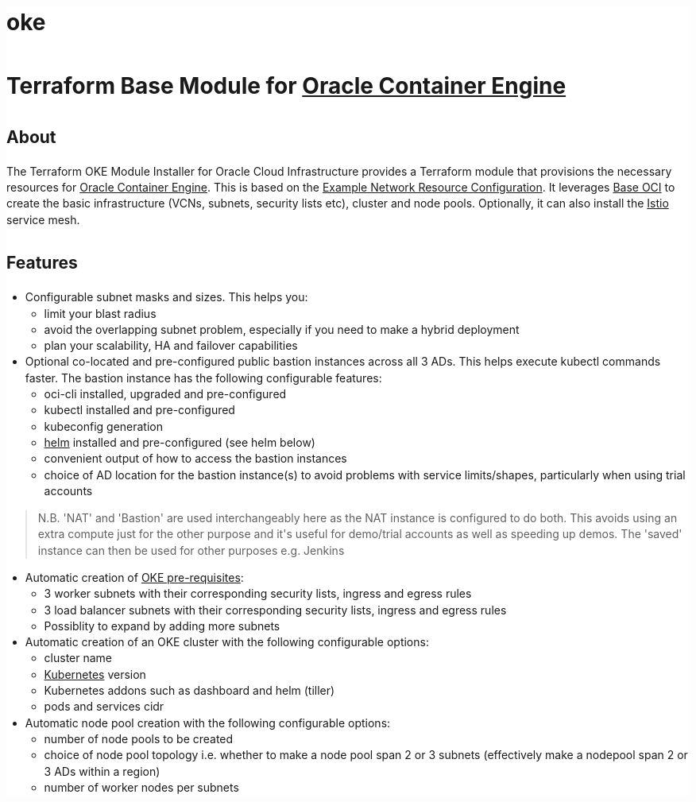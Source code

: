 # oke

[API signing]: https://docs.us-phoenix-1.oraclecloud.com/Content/API/Concepts/apisigningkey.htm
[baseoci]:https://orahub.oraclecorp.com/ali.mukadam/baseoci
[cidrsubnet]:http://blog.itsjustcode.net/blog/2017/11/18/terraform-cidrsubnet-deconstructed/
[elasticsearch]:https://www.elastic.co/products/elasticsearch
[example network resource configuration]:https://docs.us-phoenix-1.oraclecloud.com/Content/ContEng/Concepts/contengnetworkconfigexample.htm
[fluentd]:https://www.fluentd.org/
[grafana]:https://grafana.com/
[helm]:https://www.helm.sh/
[istio]:https://istio.io/
[jaeger]:https://www.jaegertracing.io/
[kiali]:https://www.kiali.io/
[kibana]:https://www.elastic.co/products/kibana
[kubernetes]: https://kubernetes.io/
[networks]:https://erikberg.com/notes/networks.html
[oci]: https://cloud.oracle.com/cloud-infrastructure
[oci provider]: https://github.com/oracle/terraform-provider-oci/releases
[oke]: https://docs.us-phoenix-1.oraclecloud.com/Content/ContEng/Concepts/contengoverview.htm
[postman]: https://www.getpostman.com/
[prometheus]:https://prometheus.io/
[terraform]: https://www.terraform.io
[weavescope]: https://www.weave.works/oss/scope/
# Terraform Base Module for [Oracle Container Engine][oke]

## About

The Terraform OKE Module Installer for Oracle Cloud Infrastructure provides a Terraform module that provisions the necessary resources for [Oracle Container Engine][oke]. This is based on the [Example Network Resource Configuration][example network resource configuration].
It leverages [Base OCI][baseoci] to create the basic infrastructure (VCNs, subnets, security lists etc), cluster and node pools. Optionally, it can also install the [Istio][istio] service mesh.

## Features

- Configurable subnet masks and sizes. This helps you:
    - limit your blast radius
    - avoid the overlapping subnet problem, especially if you need to make a hybrid deployment
    - plan your scalability, HA and failover capabilities
- Optional co-located and pre-configured public bastion instances across all 3 ADs. This helps execute kubectl commands faster. The bastion instance has the following configurable features:
    - oci-cli installed, upgraded and pre-configured
    - kubectl installed and pre-configured
    - kubeconfig generation
    - [helm][helm] installed and pre-configured (see helm below)
    - convenient output of how to access the bastion instances
    - choice of AD location for the bastion instance(s) to avoid problems with service limits/shapes, particularly when using trial accounts

> N.B. 'NAT' and 'Bastion' are used interchangeably here as the NAT instance is configured to do both. This avoids using an extra compute just for the other purpose and it's useful for demo/trial accounts as well as speeding up demos. The 'saved' instance can then be used for other purposes e.g. Jenkins

- Automatic creation of [OKE pre-requisites][example network resource configuration]:
    - 3 worker subnets with their corresponding security lists, ingress and egress rules
    - 3 load balancer subnets with their corresponding security lists, ingress and egress rules
    - Possiblity to expand by adding more subnets
- Automatic creation of an OKE cluster with the following configurable options:
    - cluster name
    - [Kubernetes][kubernetes] version
    - Kubernetes addons such as dashboard and helm (tiller)
    - pods and services cidr
- Automatic node pool creation with the following configurable options:
    - number of node pools to be created
    - choice of node pool topology i.e. whether to make a node pool span 2 or 3 subnets (effectively make a nodepool span 2 or 3 ADs within a region)
    - number of worker nodes per subnets